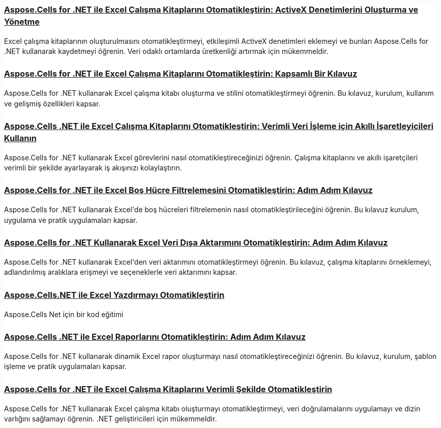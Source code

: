 ### [Aspose.Cells for .NET ile Excel Çalışma Kitaplarını Otomatikleştirin: ActiveX Denetimlerini Oluşturma ve Yönetme](./automate-excel-aspose-cells-net-active-x-controls)
Excel çalışma kitaplarının oluşturulmasını otomatikleştirmeyi, etkileşimli ActiveX denetimleri eklemeyi ve bunları Aspose.Cells for .NET kullanarak kaydetmeyi öğrenin. Veri odaklı ortamlarda üretkenliği artırmak için mükemmeldir.

### [Aspose.Cells for .NET ile Excel Çalışma Kitaplarını Otomatikleştirin: Kapsamlı Bir Kılavuz](./automate-excel-aspose-cells-net-guide)
Aspose.Cells for .NET kullanarak Excel çalışma kitabı oluşturma ve stilini otomatikleştirmeyi öğrenin. Bu kılavuz, kurulum, kullanım ve gelişmiş özellikleri kapsar.

### [Aspose.Cells .NET ile Excel Çalışma Kitaplarını Otomatikleştirin: Verimli Veri İşleme için Akıllı İşaretleyicileri Kullanın](./automate-excel-aspose-cells-workbook-smart-markers)
Aspose.Cells for .NET kullanarak Excel görevlerini nasıl otomatikleştireceğinizi öğrenin. Çalışma kitaplarını ve akıllı işaretçileri verimli bir şekilde ayarlayarak iş akışınızı kolaylaştırın.

### [Aspose.Cells for .NET ile Excel Boş Hücre Filtrelemesini Otomatikleştirin: Adım Adım Kılavuz](./automate-excel-blank-cell-filtering-aspose-cells-net)
Aspose.Cells for .NET kullanarak Excel'de boş hücreleri filtrelemenin nasıl otomatikleştirileceğini öğrenin. Bu kılavuz kurulum, uygulama ve pratik uygulamaları kapsar.

### [Aspose.Cells for .NET Kullanarak Excel Veri Dışa Aktarımını Otomatikleştirin: Adım Adım Kılavuz](./automate-excel-data-export-aspose-cells-net)
Aspose.Cells for .NET kullanarak Excel'den veri aktarımını otomatikleştirmeyi öğrenin. Bu kılavuz, çalışma kitaplarını örneklemeyi, adlandırılmış aralıklara erişmeyi ve seçeneklerle veri aktarımını kapsar.

### [Aspose.Cells.NET ile Excel Yazdırmayı Otomatikleştirin](./automate-excel-printing-aspose-cells-net-sheetrender)
Aspose.Cells Net için bir kod eğitimi

### [Aspose.Cells .NET ile Excel Raporlarını Otomatikleştirin: Adım Adım Kılavuz](./automate-excel-reports-aspose-cells-net)
Aspose.Cells for .NET kullanarak dinamik Excel rapor oluşturmayı nasıl otomatikleştireceğinizi öğrenin. Bu kılavuz, kurulum, şablon işleme ve pratik uygulamaları kapsar.

### [Aspose.Cells for .NET ile Excel Çalışma Kitaplarını Verimli Şekilde Otomatikleştirin](./automate-excel-workbooks-aspose-cells-dotnet)
Aspose.Cells for .NET kullanarak Excel çalışma kitabı oluşturmayı otomatikleştirmeyi, veri doğrulamalarını uygulamayı ve dizin varlığını sağlamayı öğrenin. .NET geliştiricileri için mükemmeldir.
